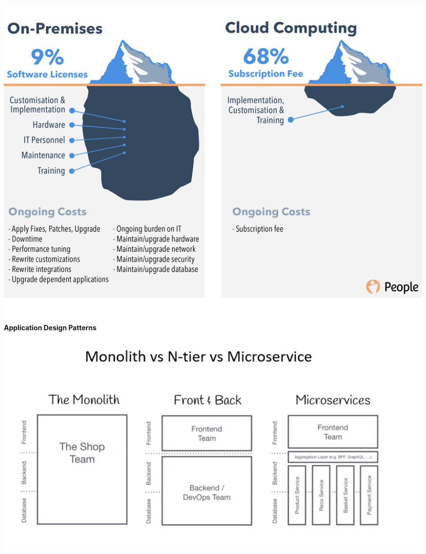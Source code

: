 ![DevOpsIntro](../../Images/DevOps_OnPremise_VS_Cloud_computing.png)

**Application Design Patterns**

![DevOpsIntro](../../Images/DevOps_Application_Design_Patterns.PNG)
